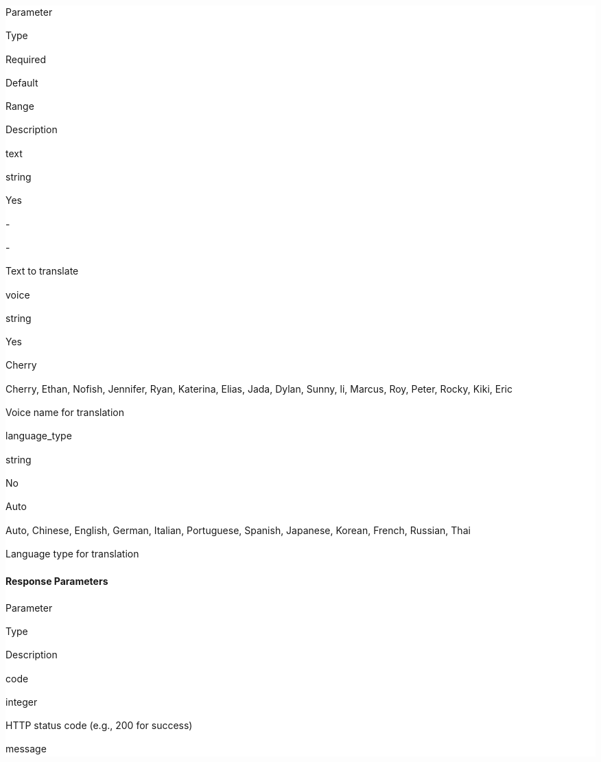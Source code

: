 Parameter

Type

Required

Default

Range

Description

text

string

Yes

\-

\-

Text to translate

voice

string

Yes

Cherry

Cherry, Ethan, Nofish, Jennifer, Ryan, Katerina, Elias, Jada, Dylan, Sunny, li, Marcus, Roy, Peter, Rocky, Kiki, Eric

Voice name for translation

language\_type

string

No

Auto

Auto, Chinese, English, German, Italian, Portuguese, Spanish, Japanese, Korean, French, Russian, Thai

Language type for translation

#### Response Parameters[](#response-parameters)

Parameter

Type

Description

code

integer

HTTP status code (e.g., 200 for success)

message

